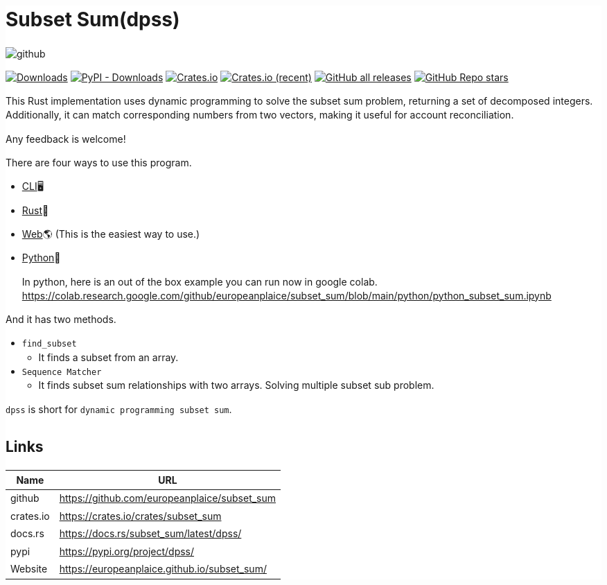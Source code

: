 # Subset Sum(dpss)

![github](https://user-images.githubusercontent.com/38364983/160049852-dbbf4d5a-1d48-4fb7-af0e-89efbd79c2e2.jpg)

[![Downloads](https://static.pepy.tech/personalized-badge/dpss?period=total&units=none&left_color=grey&right_color=brightgreen&left_text=PyPI%20Downloads)](https://pepy.tech/project/dpss)
[![PyPI - Downloads](https://img.shields.io/pypi/dd/dpss?label=PyPI%20Downloads%20%28Without%20Mirrors%29)](https://pypistats.org/packages/dpss)
[![Crates.io](https://img.shields.io/crates/d/subset_sum?label=crates.io%20Downloads)](https://crates.io/crates/subset_sum)
[![Crates.io (recent)](https://img.shields.io/crates/dr/subset_sum?label=crates.io%20Downloads%20%28recent%29)](https://crates.io/crates/subset_sum)
[![GitHub all releases](https://img.shields.io/github/downloads/europeanplaice/subset_sum/total?label=GitHub%20releases%20Downloads)](https://tooomm.github.io/github-release-stats/?username=europeanplaice&repository=subset_sum)
[![GitHub Repo stars](https://img.shields.io/github/stars/europeanplaice/subset_sum?style=social)](https://github.com/europeanplaice/subset_sum)


This Rust implementation uses dynamic programming to solve the subset sum problem, returning a set of decomposed integers. Additionally, it can match corresponding numbers from two vectors, making it useful for account reconciliation.

Any feedback is welcome!

There are four ways to use this program.
* [CLI](#CLI)🖥️
* [Rust](#rust)🦀
* [Web](https://europeanplaice.github.io/subset_sum/find_subset)🌎 (This is the easiest way to use.)  

* [Python](#python)🐍

    In python, here is an out of the box example you can run now in google colab.
    https://colab.research.google.com/github/europeanplaice/subset_sum/blob/main/python/python_subset_sum.ipynb

And it has two methods.

* `find_subset`  
    * It finds a subset from an array.
* `Sequence Matcher`
    * It finds subset sum relationships with two arrays. Solving multiple subset sub problem.

`dpss` is short for `dynamic programming subset sum`.

## Links

|Name|URL|
|--|--|
|github|https://github.com/europeanplaice/subset_sum|
|crates.io|https://crates.io/crates/subset_sum|
|docs.rs|https://docs.rs/subset_sum/latest/dpss/|
|pypi|https://pypi.org/project/dpss/|
|Website|https://europeanplaice.github.io/subset_sum/|
